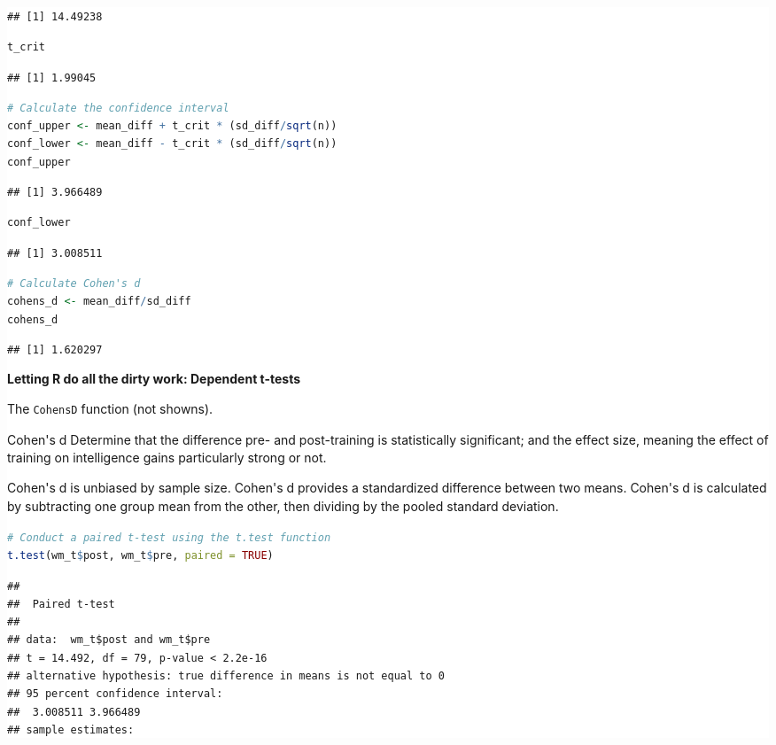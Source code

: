     ## [1] 14.49238

``` r
t_crit
```

    ## [1] 1.99045

``` r
# Calculate the confidence interval
conf_upper <- mean_diff + t_crit * (sd_diff/sqrt(n))
conf_lower <- mean_diff - t_crit * (sd_diff/sqrt(n))
conf_upper
```

    ## [1] 3.966489

``` r
conf_lower
```

    ## [1] 3.008511

``` r
# Calculate Cohen's d
cohens_d <- mean_diff/sd_diff
cohens_d
```

    ## [1] 1.620297

**Letting R do all the dirty work: Dependent t-tests**

The `CohensD` function (not showns).

Cohen's d Determine that the difference pre- and post-training is
statistically significant; and the effect size, meaning the effect of
training on intelligence gains particularly strong or not.

Cohen's d is unbiased by sample size. Cohen's d provides a standardized
difference between two means. Cohen's d is calculated by subtracting one
group mean from the other, then dividing by the pooled standard
deviation.

``` r
# Conduct a paired t-test using the t.test function
t.test(wm_t$post, wm_t$pre, paired = TRUE)
```

    ## 
    ##  Paired t-test
    ## 
    ## data:  wm_t$post and wm_t$pre
    ## t = 14.492, df = 79, p-value < 2.2e-16
    ## alternative hypothesis: true difference in means is not equal to 0
    ## 95 percent confidence interval:
    ##  3.008511 3.966489
    ## sample estimates:
